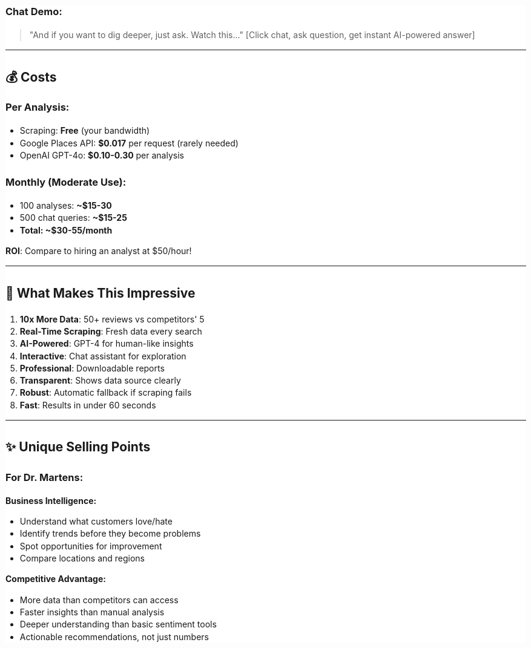 ### Chat Demo:
> "And if you want to dig deeper, just ask. Watch this..." [Click chat, ask question, get instant AI-powered answer]

---

## 💰 Costs

### Per Analysis:
- Scraping: **Free** (your bandwidth)
- Google Places API: **$0.017** per request (rarely needed)
- OpenAI GPT-4o: **$0.10-0.30** per analysis

### Monthly (Moderate Use):
- 100 analyses: **~$15-30**
- 500 chat queries: **~$15-25**
- **Total: ~$30-55/month**

**ROI**: Compare to hiring an analyst at $50/hour!

---

## 🎯 What Makes This Impressive

1. **10x More Data**: 50+ reviews vs competitors' 5
2. **Real-Time Scraping**: Fresh data every search
3. **AI-Powered**: GPT-4 for human-like insights
4. **Interactive**: Chat assistant for exploration
5. **Professional**: Downloadable reports
6. **Transparent**: Shows data source clearly
7. **Robust**: Automatic fallback if scraping fails
8. **Fast**: Results in under 60 seconds

---

## ✨ Unique Selling Points

### For Dr. Martens:

**Business Intelligence:**
- Understand what customers love/hate
- Identify trends before they become problems
- Spot opportunities for improvement
- Compare locations and regions

**Competitive Advantage:**
- More data than competitors can access
- Faster insights than manual analysis
- Deeper understanding than basic sentiment tools
- Actionable recommendations, not just numbers
